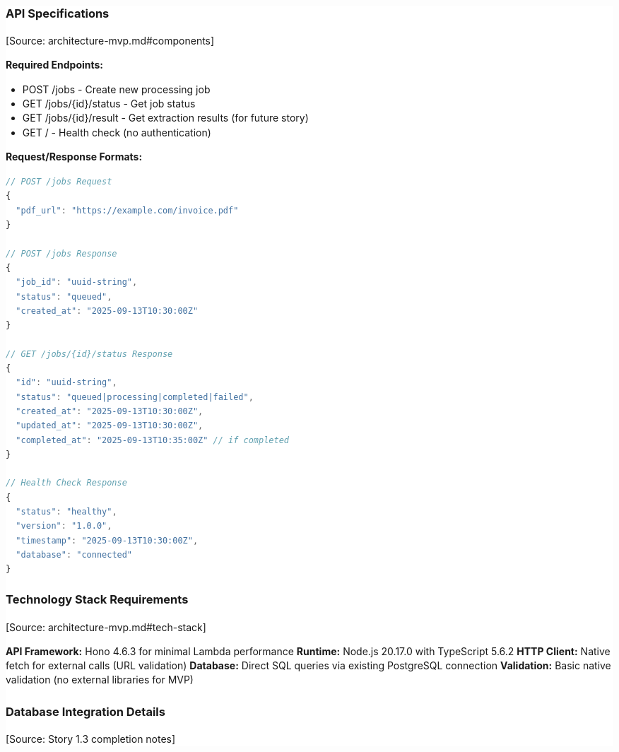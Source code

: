 ### API Specifications
[Source: architecture-mvp.md#components]

**Required Endpoints:**
- POST /jobs - Create new processing job
- GET /jobs/{id}/status - Get job status
- GET /jobs/{id}/result - Get extraction results (for future story)
- GET / - Health check (no authentication)

**Request/Response Formats:**
```typescript
// POST /jobs Request
{
  "pdf_url": "https://example.com/invoice.pdf"
}

// POST /jobs Response
{
  "job_id": "uuid-string",
  "status": "queued",
  "created_at": "2025-09-13T10:30:00Z"
}

// GET /jobs/{id}/status Response
{
  "id": "uuid-string",
  "status": "queued|processing|completed|failed",
  "created_at": "2025-09-13T10:30:00Z",
  "updated_at": "2025-09-13T10:30:00Z",
  "completed_at": "2025-09-13T10:35:00Z" // if completed
}

// Health Check Response
{
  "status": "healthy",
  "version": "1.0.0",
  "timestamp": "2025-09-13T10:30:00Z",
  "database": "connected"
}
```

### Technology Stack Requirements
[Source: architecture-mvp.md#tech-stack]

**API Framework:** Hono 4.6.3 for minimal Lambda performance
**Runtime:** Node.js 20.17.0 with TypeScript 5.6.2
**HTTP Client:** Native fetch for external calls (URL validation)
**Database:** Direct SQL queries via existing PostgreSQL connection
**Validation:** Basic native validation (no external libraries for MVP)

### Database Integration Details
[Source: Story 1.3 completion notes]
